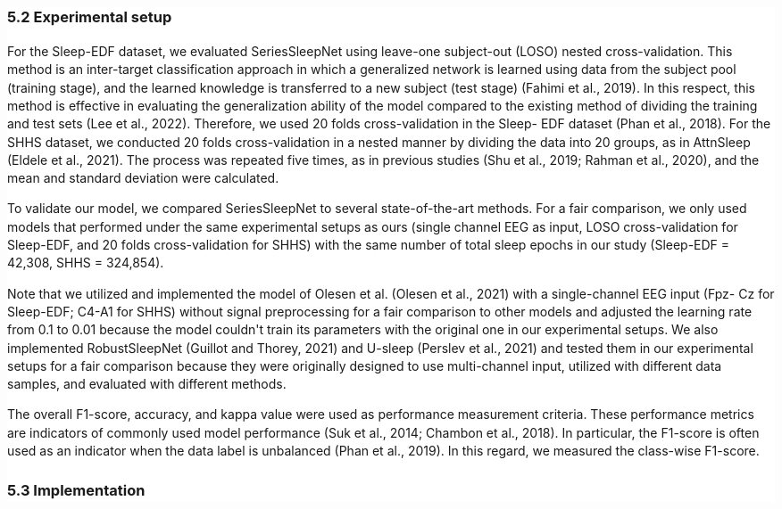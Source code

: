 
### 5.2 Experimental setup

For the Sleep-EDF dataset, we evaluated SeriesSleepNet using
leave-one subject-out (LOSO) nested cross-validation. This method
is an inter-target classification approach in which a generalized
network is learned using data from the subject pool (training stage),
and the learned knowledge is transferred to a new subject (test
stage) (Fahimi et al., 2019). In this respect, this method is effective
in evaluating the generalization ability of the model compared to
the existing method of dividing the training and test sets (Lee et al.,
2022). Therefore, we used 20 folds cross-validation in the Sleep-
EDF dataset (Phan et al., 2018). For the SHHS dataset, we conducted
20 folds cross-validation in a nested manner by dividing the data
into 20 groups, as in AttnSleep (Eldele et al., 2021). The process
was repeated five times, as in previous studies (Shu et al., 2019;
Rahman et al., 2020), and the mean and standard deviation were
calculated.

To validate our model, we compared SeriesSleepNet to several
state-of-the-art methods. For a fair comparison, we only used
models that performed under the same experimental setups as ours
(single channel EEG as input, LOSO cross-validation for Sleep-EDF,
and 20 folds cross-validation for SHHS) with the same number
of total sleep epochs in our study (Sleep-EDF = 42,308, SHHS =
324,854).

Note that we utilized and implemented the model of Olesen
et al. (Olesen et al., 2021) with a single-channel EEG input (Fpz-
Cz for Sleep-EDF; C4-A1 for SHHS) without signal preprocessing
for a fair comparison to other models and adjusted the learning
rate from 0.1 to 0.01 because the model couldn't train its
parameters with the original one in our experimental setups. We
also implemented RobustSleepNet (Guillot and Thorey, 2021) and
U-sleep (Perslev et al., 2021) and tested them in our experimental
setups for a fair comparison because they were originally designed
to use multi-channel input, utilized with different data samples, and
evaluated with different methods.

The overall F1-score, accuracy, and kappa value were used as
performance measurement criteria. These performance metrics
are indicators of commonly used model performance (Suk et al.,
2014; Chambon et al., 2018). In particular, the F1-score is
often used as an indicator when the data label is unbalanced
(Phan et al., 2019). In this regard, we measured the class-wise
F1-score.










### 5.3 Implementation
